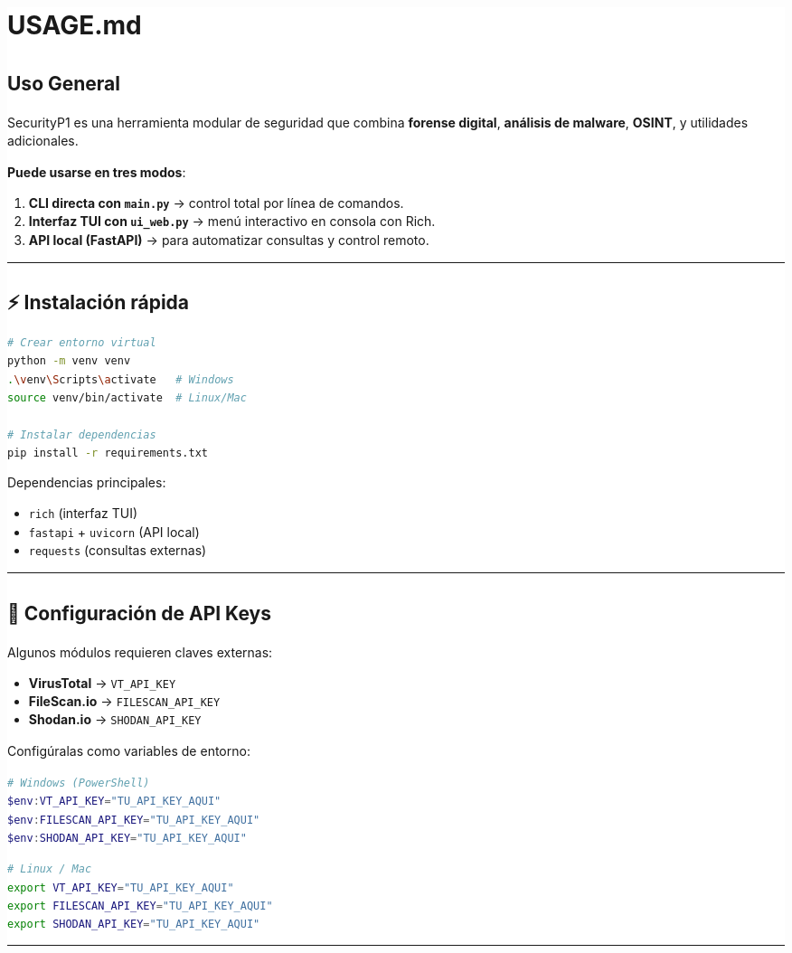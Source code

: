 # USAGE.md

## Uso General

SecurityP1 es una herramienta modular de seguridad que combina **forense digital**, **análisis de malware**, **OSINT**, y utilidades adicionales.

**Puede usarse en tres modos**:

1. **CLI directa con `main.py`** → control total por línea de comandos.
2. **Interfaz TUI con `ui_web.py`** → menú interactivo en consola con Rich.
3. **API local (FastAPI)** → para automatizar consultas y control remoto.

---

## ⚡ Instalación rápida

```bash
# Crear entorno virtual
python -m venv venv
.\venv\Scripts\activate   # Windows
source venv/bin/activate  # Linux/Mac

# Instalar dependencias
pip install -r requirements.txt
```

Dependencias principales:

* `rich` (interfaz TUI)
* `fastapi` + `uvicorn` (API local)
* `requests` (consultas externas)

---

## 🔑 Configuración de API Keys

Algunos módulos requieren claves externas:

* **VirusTotal** → `VT_API_KEY`
* **FileScan.io** → `FILESCAN_API_KEY`
* **Shodan.io** → `SHODAN_API_KEY`

Configúralas como variables de entorno:

```powershell
# Windows (PowerShell)
$env:VT_API_KEY="TU_API_KEY_AQUI"
$env:FILESCAN_API_KEY="TU_API_KEY_AQUI"
$env:SHODAN_API_KEY="TU_API_KEY_AQUI"
```

```bash
# Linux / Mac
export VT_API_KEY="TU_API_KEY_AQUI"
export FILESCAN_API_KEY="TU_API_KEY_AQUI"
export SHODAN_API_KEY="TU_API_KEY_AQUI"
```

---